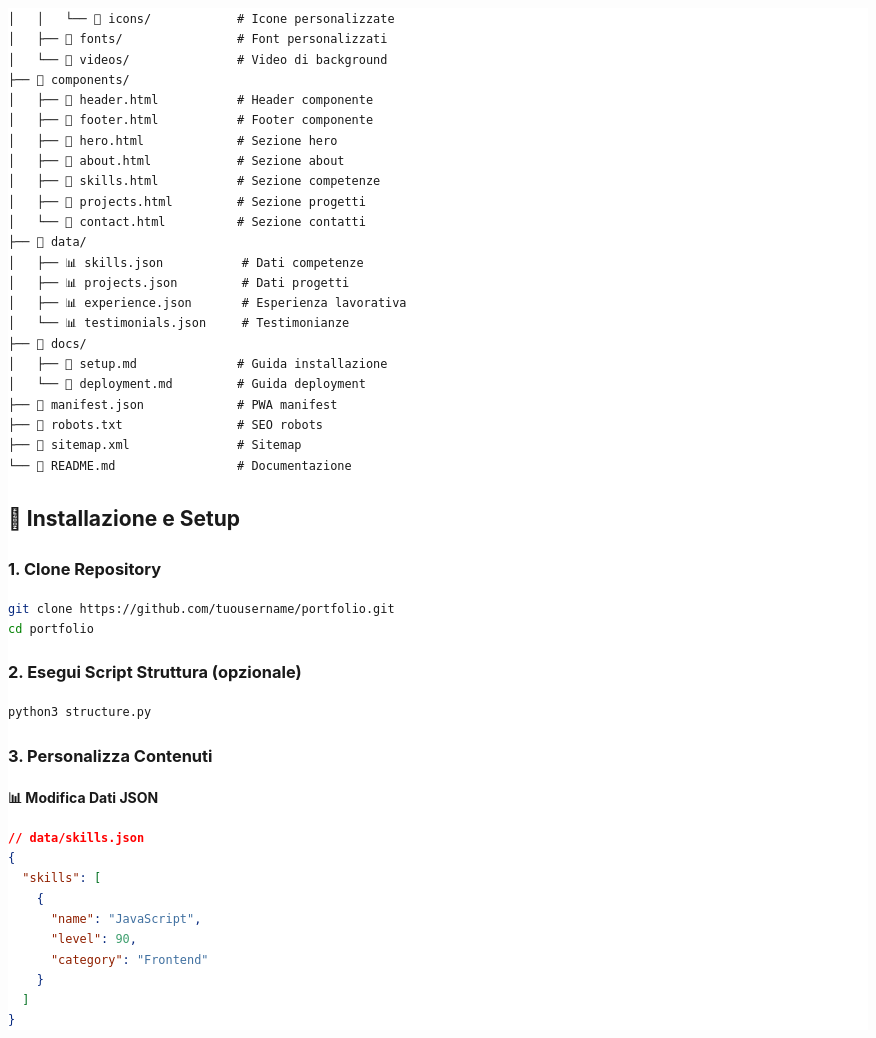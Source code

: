 ```
│   │   └── 📁 icons/            # Icone personalizzate
│   ├── 📁 fonts/                # Font personalizzati
│   └── 📁 videos/               # Video di background
├── 📁 components/
│   ├── 📄 header.html           # Header componente
│   ├── 📄 footer.html           # Footer componente
│   ├── 📄 hero.html             # Sezione hero
│   ├── 📄 about.html            # Sezione about
│   ├── 📄 skills.html           # Sezione competenze
│   ├── 📄 projects.html         # Sezione progetti
│   └── 📄 contact.html          # Sezione contatti
├── 📁 data/
│   ├── 📊 skills.json           # Dati competenze
│   ├── 📊 projects.json         # Dati progetti
│   ├── 📊 experience.json       # Esperienza lavorativa
│   └── 📊 testimonials.json     # Testimonianze
├── 📁 docs/
│   ├── 📖 setup.md              # Guida installazione
│   └── 📖 deployment.md         # Guida deployment
├── 📄 manifest.json             # PWA manifest
├── 📄 robots.txt                # SEO robots
├── 📄 sitemap.xml               # Sitemap
└── 📄 README.md                 # Documentazione
```

## 🚀 Installazione e Setup

### 1. **Clone Repository**
```bash
git clone https://github.com/tuousername/portfolio.git
cd portfolio
```

### 2. **Esegui Script Struttura** (opzionale)
```bash
python3 structure.py
```

### 3. **Personalizza Contenuti**

#### **📊 Modifica Dati JSON**
```json
// data/skills.json
{
  "skills": [
    {
      "name": "JavaScript",
      "level": 90,
      "category": "Frontend"
    }
  ]
}
```
